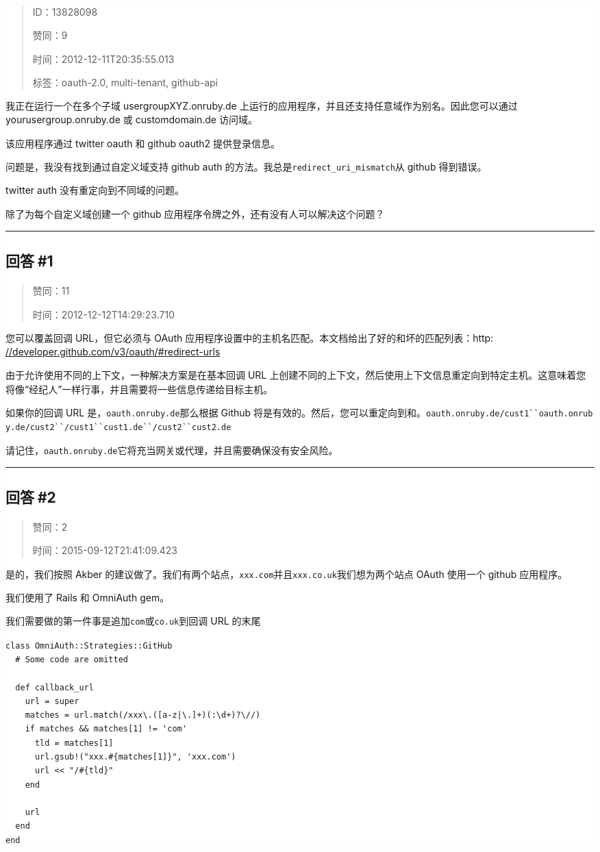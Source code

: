 > ID：13828098
> 
> 赞同：9
> 
> 时间：2012-12-11T20:35:55.013
> 
> 标签：oauth-2.0, multi-tenant, github-api

我正在运行一个在多个子域 usergroupXYZ.onruby.de 上运行的应用程序，并且还支持任意域作为别名。因此您可以通过 yourusergroup.onruby.de 或 customdomain.de 访问域。

该应用程序通过 twitter oauth 和 github oauth2 提供登录信息。

问题是，我没有找到通过自定义域支持 github auth 的方法。我总是`redirect_uri_mismatch`从 github 得到错误。

twitter auth 没有重定向到不同域的问题。

除了为每个自定义域创建一个 github 应用程序令牌之外，还有没有人可以解决这个问题？

* * *

## 回答 #1

> 赞同：11
> 
> 时间：2012-12-12T14:29:23.710

您可以覆盖回调 URL，但它必须与 OAuth 应用程序设置中的主机名匹配。本文档给出了好的和坏的匹配列表：http: [//developer.github.com/v3/oauth/#redirect-urls](http://developer.github.com/v3/oauth/#redirect-urls)

由于允许使用不同的上下文，一种解决方案是在基本回调 URL 上创建不同的上下文，然后使用上下文信息重定向到特定主机。这意味着您将像“经纪人”一样行事，并且需要将一些信息传递给目标主机。

如果你的回调 URL 是，`oauth.onruby.de`那么根据 Github 将是有效的。然后，您可以重定向到和。`oauth.onruby.de/cust1``oauth.onruby.de/cust2``/cust1``cust1.de``/cust2``cust2.de`

请记住，`oauth.onruby.de`它将充当网关或代理，并且需要确保没有安全风险。

* * *

## 回答 #2

> 赞同：2
> 
> 时间：2015-09-12T21:41:09.423

是的，我们按照 Akber 的建议做了。我们有两个站点，`xxx.com`并且`xxx.co.uk`我们想为两个站点 OAuth 使用一个 github 应用程序。

我们使用了 Rails 和 OmniAuth gem。

我们需要做的第一件事是追加`com`或`co.uk`到回调 URL 的末尾

```
class OmniAuth::Strategies::GitHub
  # Some code are omitted    

  def callback_url
    url = super
    matches = url.match(/xxx\.([a-z|\.]+)(:\d+)?\//)
    if matches && matches[1] != 'com'
      tld = matches[1]
      url.gsub!("xxx.#{matches[1]}", 'xxx.com')
      url << "/#{tld}"
    end

    url
  end
end 
```
